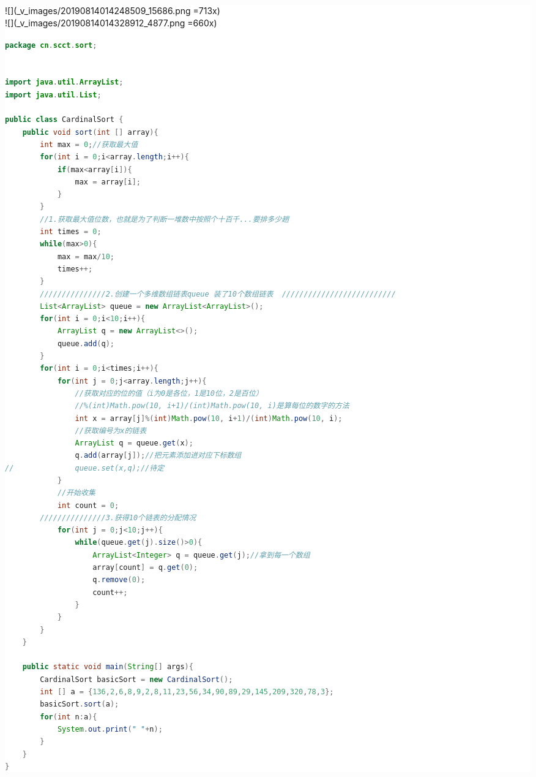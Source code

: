 ![](_v_images/20190814014248509_15686.png =713x)  
![](_v_images/20190814014328912_4877.png =660x)  
```java  
package cn.scct.sort;


import java.util.ArrayList;
import java.util.List;

public class CardinalSort {
	public void sort(int [] array){
		int max = 0;//获取最大值
		for(int i = 0;i<array.length;i++){
			if(max<array[i]){
				max = array[i];
			}
		}
		//1.获取最大值位数，也就是为了判断一堆数中按照个十百千...要排多少趟
		int times = 0;
		while(max>0){
			max = max/10;
			times++;
		}
		///////////////2.创建一个多维数组链表queue 装了10个数组链表  //////////////////////////
		List<ArrayList> queue = new ArrayList<ArrayList>();
		for(int i = 0;i<10;i++){
			ArrayList q = new ArrayList<>();
			queue.add(q);
		}
		for(int i = 0;i<times;i++){
			for(int j = 0;j<array.length;j++){
				//获取对应的位的值（i为0是各位，1是10位，2是百位）
				//%(int)Math.pow(10, i+1)/(int)Math.pow(10, i)是算每位的数字的方法
				int x = array[j]%(int)Math.pow(10, i+1)/(int)Math.pow(10, i);
				//获取编号为x的链表
				ArrayList q = queue.get(x);
				q.add(array[j]);//把元素添加进对应下标数组
//				queue.set(x,q);//待定
			}
			//开始收集
			int count = 0;
		///////////////3.获得10个链表的分配情况
			for(int j = 0;j<10;j++){
				while(queue.get(j).size()>0){
					ArrayList<Integer> q = queue.get(j);//拿到每一个数组
					array[count] = q.get(0);
					q.remove(0);
					count++;
				}
			}
		}
	}
	
	public static void main(String[] args){
		CardinalSort basicSort = new CardinalSort();
		int [] a = {136,2,6,8,9,2,8,11,23,56,34,90,89,29,145,209,320,78,3};
		basicSort.sort(a);
		for(int n:a){
			System.out.print(" "+n);
		}
	}
}
```